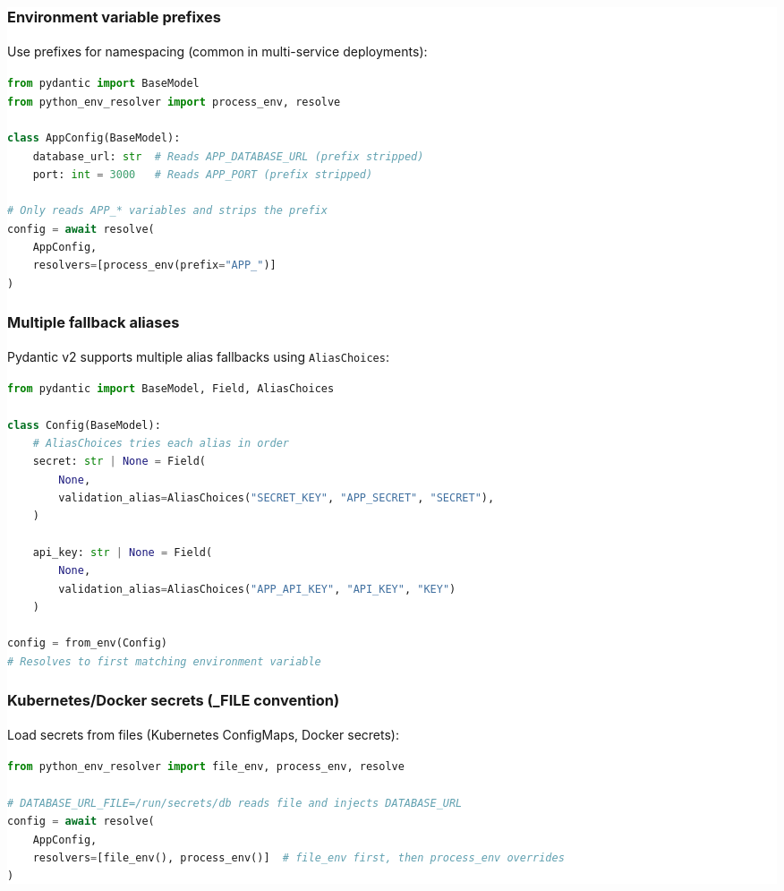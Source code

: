 ### Environment variable prefixes

Use prefixes for namespacing (common in multi-service deployments):

```python
from pydantic import BaseModel
from python_env_resolver import process_env, resolve

class AppConfig(BaseModel):
    database_url: str  # Reads APP_DATABASE_URL (prefix stripped)
    port: int = 3000   # Reads APP_PORT (prefix stripped)

# Only reads APP_* variables and strips the prefix
config = await resolve(
    AppConfig,
    resolvers=[process_env(prefix="APP_")]
)
```

### Multiple fallback aliases

Pydantic v2 supports multiple alias fallbacks using `AliasChoices`:

```python
from pydantic import BaseModel, Field, AliasChoices

class Config(BaseModel):
    # AliasChoices tries each alias in order
    secret: str | None = Field(
        None,
        validation_alias=AliasChoices("SECRET_KEY", "APP_SECRET", "SECRET"),
    )
    
    api_key: str | None = Field(
        None,
        validation_alias=AliasChoices("APP_API_KEY", "API_KEY", "KEY")
    )

config = from_env(Config)
# Resolves to first matching environment variable
```

### Kubernetes/Docker secrets (_FILE convention)

Load secrets from files (Kubernetes ConfigMaps, Docker secrets):

```python
from python_env_resolver import file_env, process_env, resolve

# DATABASE_URL_FILE=/run/secrets/db reads file and injects DATABASE_URL
config = await resolve(
    AppConfig,
    resolvers=[file_env(), process_env()]  # file_env first, then process_env overrides
)
```
